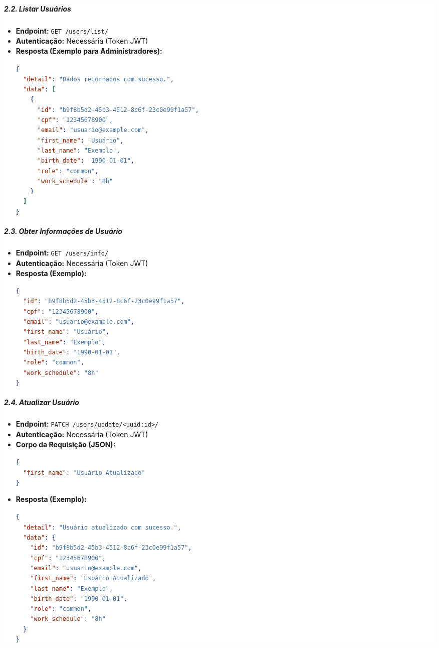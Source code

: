 ##### **2.2. Listar Usuários**

- **Endpoint:** `GET /users/list/`
- **Autenticação:** Necessária (Token JWT)
- **Resposta (Exemplo para Administradores):**
  ```json
  {
    "detail": "Dados retornados com sucesso.",
    "data": [
      {
        "id": "b9f8b5d2-45b3-4512-8c6f-23c0e99f1a57",
        "cpf": "12345678900",
        "email": "usuario@example.com",
        "first_name": "Usuário",
        "last_name": "Exemplo",
        "birth_date": "1990-01-01",
        "role": "common",
        "work_schedule": "8h"
      }
    ]
  }
  ```

##### **2.3. Obter Informações de Usuário**

- **Endpoint:** `GET /users/info/`
- **Autenticação:** Necessária (Token JWT)
- **Resposta (Exemplo):**
  ```json
  {
    "id": "b9f8b5d2-45b3-4512-8c6f-23c0e99f1a57",
    "cpf": "12345678900",
    "email": "usuario@example.com",
    "first_name": "Usuário",
    "last_name": "Exemplo",
    "birth_date": "1990-01-01",
    "role": "common",
    "work_schedule": "8h"
  }
  ```

##### **2.4. Atualizar Usuário**

- **Endpoint:** `PATCH /users/update/<uuid:id>/`
- **Autenticação:** Necessária (Token JWT)
- **Corpo da Requisição (JSON):**
  ```json
  {
    "first_name": "Usuário Atualizado"
  }
  ```
- **Resposta (Exemplo):**
  ```json
  {
    "detail": "Usuário atualizado com sucesso.",
    "data": {
      "id": "b9f8b5d2-45b3-4512-8c6f-23c0e99f1a57",
      "cpf": "12345678900",
      "email": "usuario@example.com",
      "first_name": "Usuário Atualizado",
      "last_name": "Exemplo",
      "birth_date": "1990-01-01",
      "role": "common",
      "work_schedule": "8h"
    }
  }
  ```